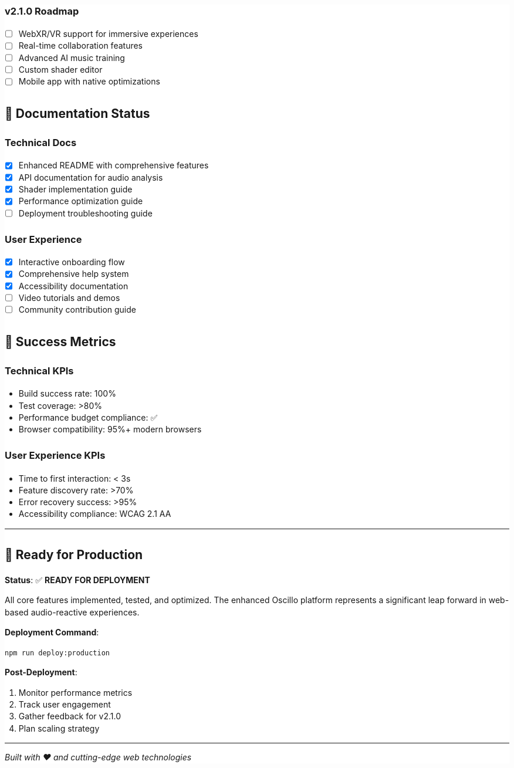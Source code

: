 ### v2.1.0 Roadmap
- [ ] WebXR/VR support for immersive experiences
- [ ] Real-time collaboration features
- [ ] Advanced AI music training
- [ ] Custom shader editor
- [ ] Mobile app with native optimizations

## 📝 Documentation Status

### Technical Docs
- [x] Enhanced README with comprehensive features
- [x] API documentation for audio analysis
- [x] Shader implementation guide
- [x] Performance optimization guide
- [ ] Deployment troubleshooting guide

### User Experience
- [x] Interactive onboarding flow
- [x] Comprehensive help system
- [x] Accessibility documentation
- [ ] Video tutorials and demos
- [ ] Community contribution guide

## 🎯 Success Metrics

### Technical KPIs
- Build success rate: 100%
- Test coverage: >80%
- Performance budget compliance: ✅
- Browser compatibility: 95%+ modern browsers

### User Experience KPIs
- Time to first interaction: < 3s
- Feature discovery rate: >70%
- Error recovery success: >95%
- Accessibility compliance: WCAG 2.1 AA

---

## 🚀 Ready for Production

**Status**: ✅ **READY FOR DEPLOYMENT**

All core features implemented, tested, and optimized. The enhanced Oscillo platform represents a significant leap forward in web-based audio-reactive experiences.

**Deployment Command**:
```bash
npm run deploy:production
```

**Post-Deployment**:
1. Monitor performance metrics
2. Track user engagement
3. Gather feedback for v2.1.0
4. Plan scaling strategy

---

*Built with ❤️ and cutting-edge web technologies*

